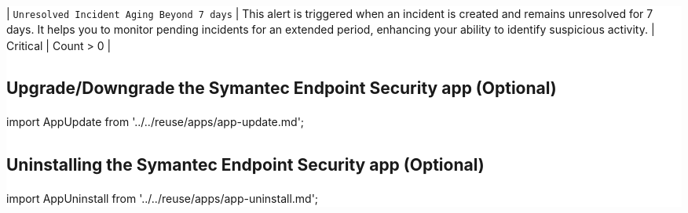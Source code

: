 | `Unresolved Incident Aging Beyond 7 days` | This alert is triggered when an incident is created and remains unresolved for 7 days. It helps you to monitor pending incidents for an extended period, enhancing your ability to identify suspicious activity. | Critical | Count > 0 |

## Upgrade/Downgrade the Symantec Endpoint Security app (Optional)

import AppUpdate from '../../reuse/apps/app-update.md';

<AppUpdate/>

## Uninstalling the Symantec Endpoint Security app (Optional)

import AppUninstall from '../../reuse/apps/app-uninstall.md';

<AppUninstall/>
